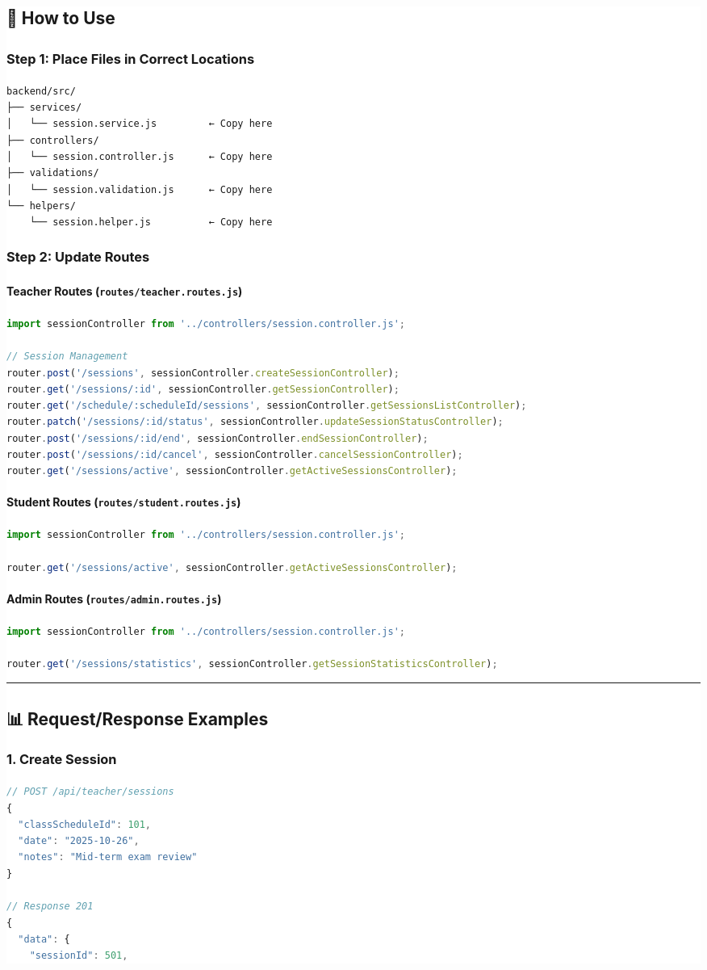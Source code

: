 
## 🔧 How to Use

### **Step 1: Place Files in Correct Locations**

```
backend/src/
├── services/
│   └── session.service.js         ← Copy here
├── controllers/
│   └── session.controller.js      ← Copy here
├── validations/
│   └── session.validation.js      ← Copy here
└── helpers/
    └── session.helper.js          ← Copy here
```

### **Step 2: Update Routes**

#### **Teacher Routes** (`routes/teacher.routes.js`)
```javascript
import sessionController from '../controllers/session.controller.js';

// Session Management
router.post('/sessions', sessionController.createSessionController);
router.get('/sessions/:id', sessionController.getSessionController);
router.get('/schedule/:scheduleId/sessions', sessionController.getSessionsListController);
router.patch('/sessions/:id/status', sessionController.updateSessionStatusController);
router.post('/sessions/:id/end', sessionController.endSessionController);
router.post('/sessions/:id/cancel', sessionController.cancelSessionController);
router.get('/sessions/active', sessionController.getActiveSessionsController);
```

#### **Student Routes** (`routes/student.routes.js`)
```javascript
import sessionController from '../controllers/session.controller.js';

router.get('/sessions/active', sessionController.getActiveSessionsController);
```

#### **Admin Routes** (`routes/admin.routes.js`)
```javascript
import sessionController from '../controllers/session.controller.js';

router.get('/sessions/statistics', sessionController.getSessionStatisticsController);
```

---

## 📊 Request/Response Examples

### **1. Create Session**
```javascript
// POST /api/teacher/sessions
{
  "classScheduleId": 101,
  "date": "2025-10-26",
  "notes": "Mid-term exam review"
}

// Response 201
{
  "data": {
    "sessionId": 501,
```